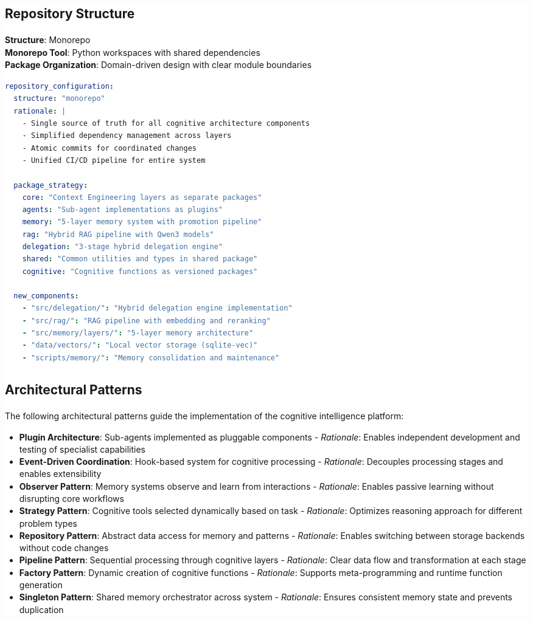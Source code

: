 ## Repository Structure

**Structure**: Monorepo  
**Monorepo Tool**: Python workspaces with shared dependencies  
**Package Organization**: Domain-driven design with clear module boundaries

```yaml
repository_configuration:
  structure: "monorepo"
  rationale: |
    - Single source of truth for all cognitive architecture components
    - Simplified dependency management across layers
    - Atomic commits for coordinated changes
    - Unified CI/CD pipeline for entire system
  
  package_strategy:
    core: "Context Engineering layers as separate packages"
    agents: "Sub-agent implementations as plugins"
    memory: "5-layer memory system with promotion pipeline"
    rag: "Hybrid RAG pipeline with Qwen3 models"
    delegation: "3-stage hybrid delegation engine"
    shared: "Common utilities and types in shared package"
    cognitive: "Cognitive functions as versioned packages"
    
  new_components:
    - "src/delegation/": "Hybrid delegation engine implementation"
    - "src/rag/": "RAG pipeline with embedding and reranking"
    - "src/memory/layers/": "5-layer memory architecture"
    - "data/vectors/": "Local vector storage (sqlite-vec)"
    - "scripts/memory/": "Memory consolidation and maintenance"
```

## Architectural Patterns

The following architectural patterns guide the implementation of the cognitive intelligence platform:

- **Plugin Architecture**: Sub-agents implemented as pluggable components - *Rationale*: Enables independent development and testing of specialist capabilities
- **Event-Driven Coordination**: Hook-based system for cognitive processing - *Rationale*: Decouples processing stages and enables extensibility
- **Observer Pattern**: Memory systems observe and learn from interactions - *Rationale*: Enables passive learning without disrupting core workflows
- **Strategy Pattern**: Cognitive tools selected dynamically based on task - *Rationale*: Optimizes reasoning approach for different problem types
- **Repository Pattern**: Abstract data access for memory and patterns - *Rationale*: Enables switching between storage backends without code changes
- **Pipeline Pattern**: Sequential processing through cognitive layers - *Rationale*: Clear data flow and transformation at each stage
- **Factory Pattern**: Dynamic creation of cognitive functions - *Rationale*: Supports meta-programming and runtime function generation
- **Singleton Pattern**: Shared memory orchestrator across system - *Rationale*: Ensures consistent memory state and prevents duplication

